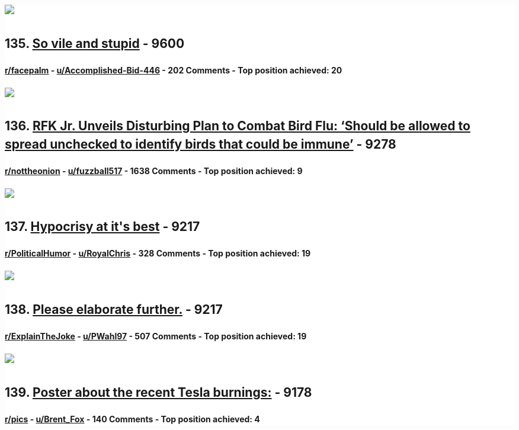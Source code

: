 <a href="https://i.redd.it/q0ww3y9yarpe1.jpeg"><img src="https://b.thumbs.redditmedia.com/vtMwu-VGF3ro9jL_akbPOo7oJT8G-TTIiksBlIXQVFM.jpg"></img></a>

## 135. [So vile and stupid](http://reddit.com/r/facepalm/comments/1jfqpw4/so_vile_and_stupid/) - 9600
#### [r/facepalm](http://reddit.com/r/facepalm) - [u/Accomplished-Bid-446](http://reddit.com/u/Accomplished-Bid-446) - 202 Comments - Top position achieved: 20

<a href="https://i.redd.it/j0o9l0tryupe1.jpeg"><img src="https://b.thumbs.redditmedia.com/m0UhDDkpicLi9WthEV22tqhYhOcoOoCTPUp4ILsgKLE.jpg"></img></a>

## 136. [RFK Jr. Unveils Disturbing Plan to Combat Bird Flu: ‘Should be allowed to spread unchecked to identify birds that could be immune’](http://reddit.com/r/nottheonion/comments/1jfmpga/rfk_jr_unveils_disturbing_plan_to_combat_bird_flu/) - 9278
#### [r/nottheonion](http://reddit.com/r/nottheonion) - [u/fuzzball517](http://reddit.com/u/fuzzball517) - 1638 Comments - Top position achieved: 9

<a href="https://newrepublic.com/post/192916/rfk-jr-plan-bird-flu"><img src="https://b.thumbs.redditmedia.com/RoofXQ4GZ6W1tfvxfyEHHX0H9GiZUTM9nMvvGUSlORg.jpg"></img></a>

## 137. [Hypocrisy at it's best](http://reddit.com/r/PoliticalHumor/comments/1jfdtap/hypocrisy_at_its_best/) - 9217
#### [r/PoliticalHumor](http://reddit.com/r/PoliticalHumor) - [u/RoyalChris](http://reddit.com/u/RoyalChris) - 328 Comments - Top position achieved: 19

<a href="https://i.redd.it/cdkbp8x81rpe1.png"><img src="https://b.thumbs.redditmedia.com/twlmePeWba5iPMpZ3BFK5s-1C14Sz6QSXXEsxG7dJiU.jpg"></img></a>

## 138. [Please elaborate further.](http://reddit.com/r/ExplainTheJoke/comments/1jfnlgd/please_elaborate_further/) - 9217
#### [r/ExplainTheJoke](http://reddit.com/r/ExplainTheJoke) - [u/PWahl97](http://reddit.com/u/PWahl97) - 507 Comments - Top position achieved: 19

<a href="https://i.redd.it/xf1gmrbm7upe1.jpeg"><img src="image"></img></a>

## 139. [Poster about the recent Tesla burnings:](http://reddit.com/r/pics/comments/1jfhtep/poster_about_the_recent_tesla_burnings/) - 9178
#### [r/pics](http://reddit.com/r/pics) - [u/Brent_Fox](http://reddit.com/u/Brent_Fox) - 140 Comments - Top position achieved: 4
